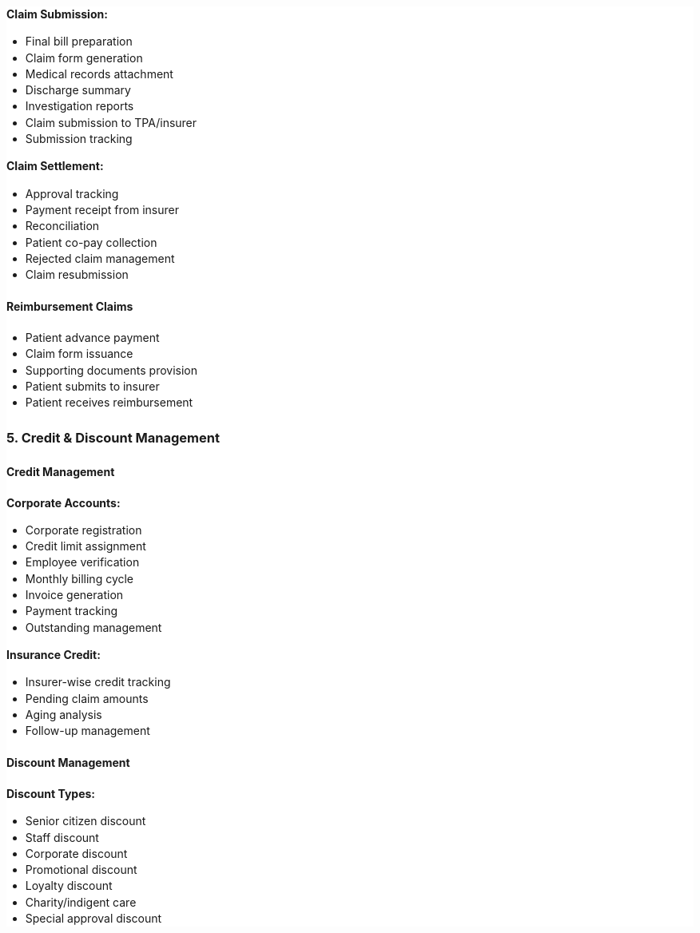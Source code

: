 **Claim Submission:**
- Final bill preparation
- Claim form generation
- Medical records attachment
- Discharge summary
- Investigation reports
- Claim submission to TPA/insurer
- Submission tracking

**Claim Settlement:**
- Approval tracking
- Payment receipt from insurer
- Reconciliation
- Patient co-pay collection
- Rejected claim management
- Claim resubmission

#### Reimbursement Claims
- Patient advance payment
- Claim form issuance
- Supporting documents provision
- Patient submits to insurer
- Patient receives reimbursement

### 5. Credit & Discount Management

#### Credit Management
**Corporate Accounts:**
- Corporate registration
- Credit limit assignment
- Employee verification
- Monthly billing cycle
- Invoice generation
- Payment tracking
- Outstanding management

**Insurance Credit:**
- Insurer-wise credit tracking
- Pending claim amounts
- Aging analysis
- Follow-up management

#### Discount Management
**Discount Types:**
- Senior citizen discount
- Staff discount
- Corporate discount
- Promotional discount
- Loyalty discount
- Charity/indigent care
- Special approval discount
